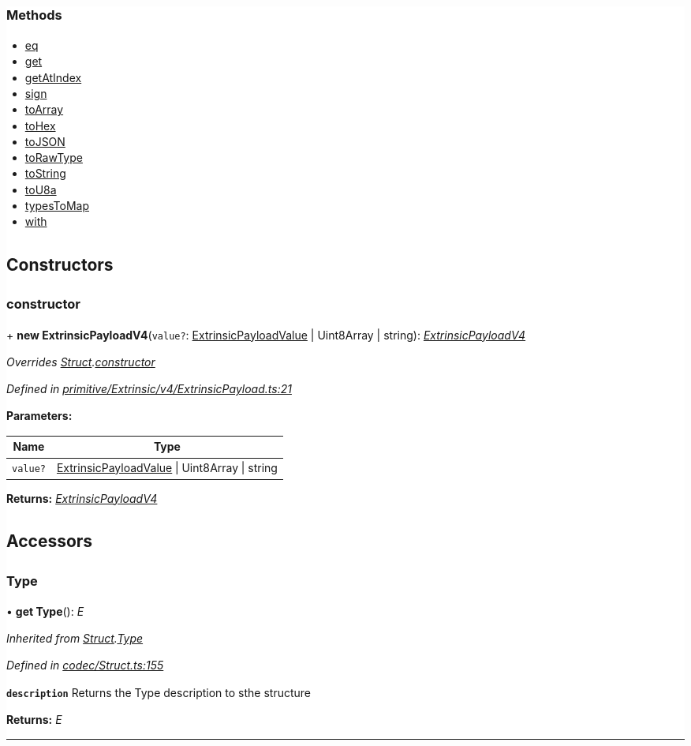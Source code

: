 ### Methods

* [eq](_primitive_extrinsic_v4_extrinsicpayload_.extrinsicpayloadv4.md#eq)
* [get](_primitive_extrinsic_v4_extrinsicpayload_.extrinsicpayloadv4.md#get)
* [getAtIndex](_primitive_extrinsic_v4_extrinsicpayload_.extrinsicpayloadv4.md#getatindex)
* [sign](_primitive_extrinsic_v4_extrinsicpayload_.extrinsicpayloadv4.md#sign)
* [toArray](_primitive_extrinsic_v4_extrinsicpayload_.extrinsicpayloadv4.md#toarray)
* [toHex](_primitive_extrinsic_v4_extrinsicpayload_.extrinsicpayloadv4.md#tohex)
* [toJSON](_primitive_extrinsic_v4_extrinsicpayload_.extrinsicpayloadv4.md#tojson)
* [toRawType](_primitive_extrinsic_v4_extrinsicpayload_.extrinsicpayloadv4.md#torawtype)
* [toString](_primitive_extrinsic_v4_extrinsicpayload_.extrinsicpayloadv4.md#tostring)
* [toU8a](_primitive_extrinsic_v4_extrinsicpayload_.extrinsicpayloadv4.md#tou8a)
* [typesToMap](_primitive_extrinsic_v4_extrinsicpayload_.extrinsicpayloadv4.md#static-typestomap)
* [with](_primitive_extrinsic_v4_extrinsicpayload_.extrinsicpayloadv4.md#static-with)

## Constructors

###  constructor

\+ **new ExtrinsicPayloadV4**(`value?`: [ExtrinsicPayloadValue](../interfaces/_types_.extrinsicpayloadvalue.md) | Uint8Array | string): *[ExtrinsicPayloadV4](_primitive_extrinsic_v4_extrinsicpayload_.extrinsicpayloadv4.md)*

*Overrides [Struct](_codec_struct_.struct.md).[constructor](_codec_struct_.struct.md#constructor)*

*Defined in [primitive/Extrinsic/v4/ExtrinsicPayload.ts:21](https://github.com/polkadot-js/api/blob/2875fdf2cf/packages/types/src/primitive/Extrinsic/v4/ExtrinsicPayload.ts#L21)*

**Parameters:**

Name | Type |
------ | ------ |
`value?` | [ExtrinsicPayloadValue](../interfaces/_types_.extrinsicpayloadvalue.md) &#124; Uint8Array &#124; string |

**Returns:** *[ExtrinsicPayloadV4](_primitive_extrinsic_v4_extrinsicpayload_.extrinsicpayloadv4.md)*

## Accessors

###  Type

• **get Type**(): *E*

*Inherited from [Struct](_codec_struct_.struct.md).[Type](_codec_struct_.struct.md#type)*

*Defined in [codec/Struct.ts:155](https://github.com/polkadot-js/api/blob/2875fdf2cf/packages/types/src/codec/Struct.ts#L155)*

**`description`** Returns the Type description to sthe structure

**Returns:** *E*

___
